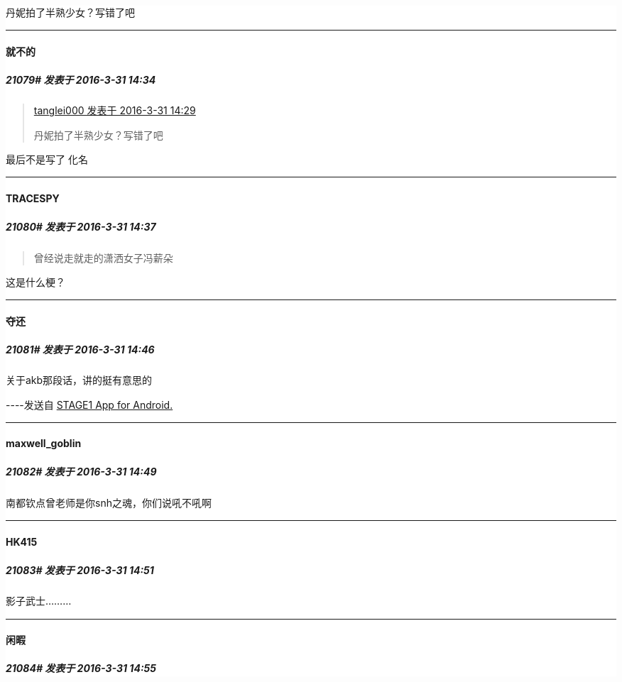 
丹妮拍了半熟少女？写错了吧


-----

####  就不的  
##### 21079#       发表于 2016-3-31 14:34


<blockquote><a href="httphttps://bbs.saraba1st.com/2b/forum.php?mod=redirect&amp;goto=findpost&amp;pid=32001682&amp;ptid=1105387" target="_blank">tanglei000 发表于 2016-3-31 14:29</a>

丹妮拍了半熟少女？写错了吧</blockquote>
最后不是写了 化名


-----

####  TRACESPY  
##### 21080#       发表于 2016-3-31 14:37


<blockquote>曾经说走就走的潇洒女子冯薪朵</blockquote>
这是什么梗？


-----

####  夺还  
##### 21081#       发表于 2016-3-31 14:46


关于akb那段话，讲的挺有意思的


----发送自 [STAGE1 App for Android.](http://stage1.5j4m.com/?1.19)


-----

####  maxwell_goblin  
##### 21082#       发表于 2016-3-31 14:49


南都钦点曾老师是你snh之魂，你们说吼不吼啊


-----

####  HK415  
##### 21083#       发表于 2016-3-31 14:51


影子武士………


-----

####  闲暇  
##### 21084#       发表于 2016-3-31 14:55
